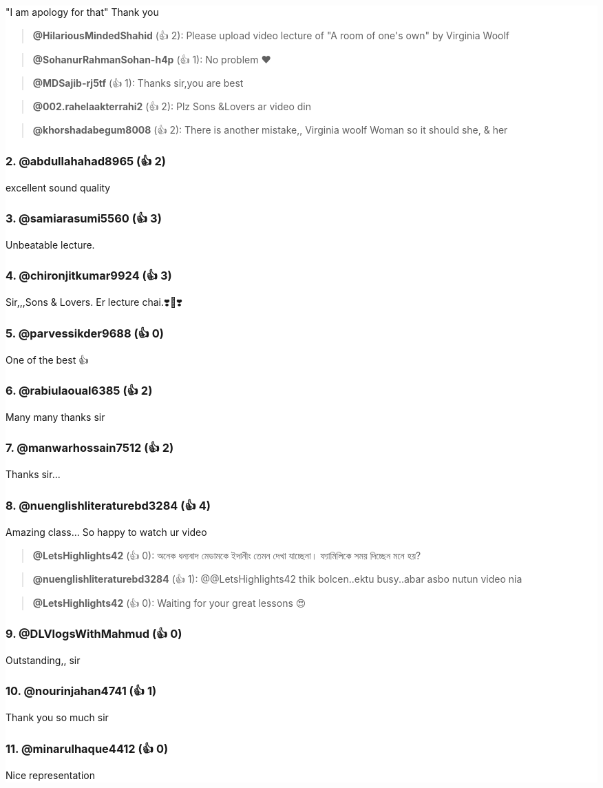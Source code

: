 "I am apology for that"
Thank you

> **@HilariousMindedShahid** (👍 2): Please upload video lecture of  "A room of one's own" by Virginia Woolf

> **@SohanurRahmanSohan-h4p** (👍 1): No problem ♥

> **@MDSajib-rj5tf** (👍 1): Thanks sir,you are best

> **@002.rahelaakterrahi2** (👍 2): Plz Sons &Lovers ar video din

> **@khorshadabegum8008** (👍 2): There is another mistake,,  Virginia woolf Woman so it should she, & her

### 2. @abdullahahad8965 (👍 2)
excellent sound quality

### 3. @samiarasumi5560 (👍 3)
Unbeatable lecture.

### 4. @chironjitkumar9924 (👍 3)
Sir,,,Sons & Lovers. Er lecture chai.❣️🙏❣️

### 5. @parvessikder9688 (👍 0)
One of the best 👍

### 6. @rabiulaoual6385 (👍 2)
Many many thanks sir

### 7. @manwarhossain7512 (👍 2)
Thanks sir...

### 8. @nuenglishliteraturebd3284 (👍 4)
Amazing class... So happy to watch ur video

> **@LetsHighlights42** (👍 0): অনেক ধন্যবাদ
মেডামকে ইদানীং তেমন দেখা যাচ্ছেনা।
ফ্যামিলিকে সময় দিচ্ছেন মনে হয়?

> **@nuenglishliteraturebd3284** (👍 1): @@LetsHighlights42 thik bolcen..ektu busy..abar asbo nutun video nia

> **@LetsHighlights42** (👍 0): Waiting for your great lessons 😍

### 9. @DLVlogsWithMahmud (👍 0)
Outstanding,, sir

### 10. @nourinjahan4741 (👍 1)
Thank you so much sir

### 11. @minarulhaque4412 (👍 0)
Nice representation
